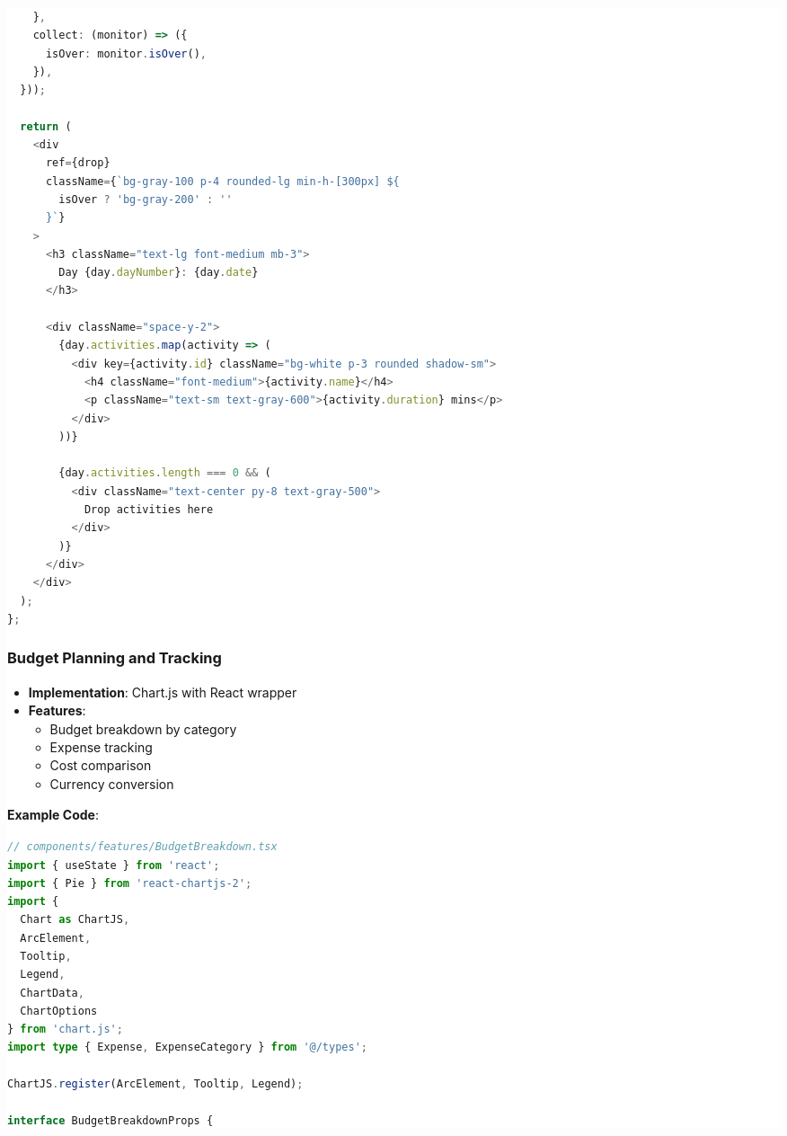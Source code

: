 ```typescript
    },
    collect: (monitor) => ({
      isOver: monitor.isOver(),
    }),
  }));
  
  return (
    <div 
      ref={drop}
      className={`bg-gray-100 p-4 rounded-lg min-h-[300px] ${
        isOver ? 'bg-gray-200' : ''
      }`}
    >
      <h3 className="text-lg font-medium mb-3">
        Day {day.dayNumber}: {day.date}
      </h3>
      
      <div className="space-y-2">
        {day.activities.map(activity => (
          <div key={activity.id} className="bg-white p-3 rounded shadow-sm">
            <h4 className="font-medium">{activity.name}</h4>
            <p className="text-sm text-gray-600">{activity.duration} mins</p>
          </div>
        ))}
        
        {day.activities.length === 0 && (
          <div className="text-center py-8 text-gray-500">
            Drop activities here
          </div>
        )}
      </div>
    </div>
  );
};
```

### Budget Planning and Tracking

- **Implementation**: Chart.js with React wrapper
- **Features**:
  - Budget breakdown by category
  - Expense tracking
  - Cost comparison
  - Currency conversion

**Example Code**:

```typescript
// components/features/BudgetBreakdown.tsx
import { useState } from 'react';
import { Pie } from 'react-chartjs-2';
import {
  Chart as ChartJS,
  ArcElement,
  Tooltip,
  Legend,
  ChartData,
  ChartOptions
} from 'chart.js';
import type { Expense, ExpenseCategory } from '@/types';

ChartJS.register(ArcElement, Tooltip, Legend);

interface BudgetBreakdownProps {
```